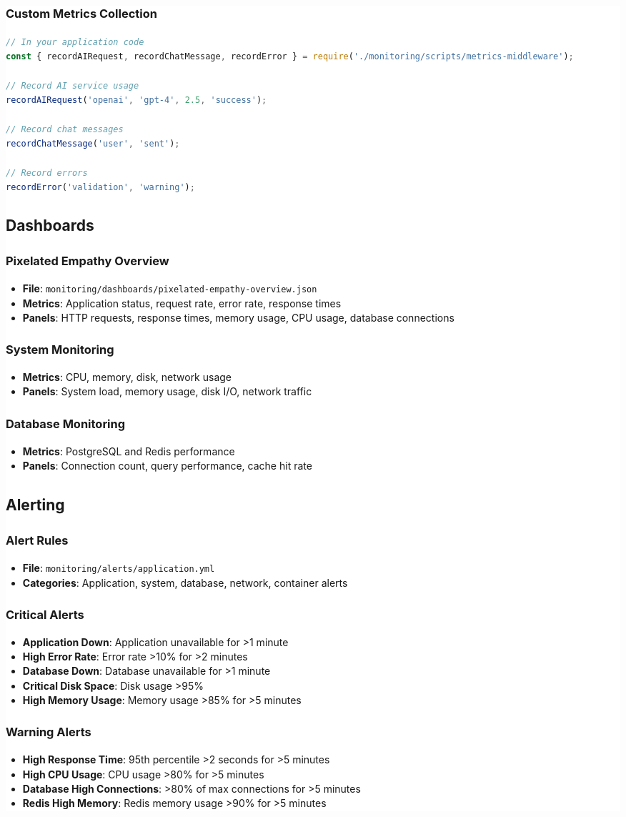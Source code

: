 ### Custom Metrics Collection

```javascript
// In your application code
const { recordAIRequest, recordChatMessage, recordError } = require('./monitoring/scripts/metrics-middleware');

// Record AI service usage
recordAIRequest('openai', 'gpt-4', 2.5, 'success');

// Record chat messages
recordChatMessage('user', 'sent');

// Record errors
recordError('validation', 'warning');
```

## Dashboards

### Pixelated Empathy Overview
- **File**: `monitoring/dashboards/pixelated-empathy-overview.json`
- **Metrics**: Application status, request rate, error rate, response times
- **Panels**: HTTP requests, response times, memory usage, CPU usage, database connections

### System Monitoring
- **Metrics**: CPU, memory, disk, network usage
- **Panels**: System load, memory usage, disk I/O, network traffic

### Database Monitoring
- **Metrics**: PostgreSQL and Redis performance
- **Panels**: Connection count, query performance, cache hit rate

## Alerting

### Alert Rules
- **File**: `monitoring/alerts/application.yml`
- **Categories**: Application, system, database, network, container alerts

### Critical Alerts
- **Application Down**: Application unavailable for >1 minute
- **High Error Rate**: Error rate >10% for >2 minutes
- **Database Down**: Database unavailable for >1 minute
- **Critical Disk Space**: Disk usage >95%
- **High Memory Usage**: Memory usage >85% for >5 minutes

### Warning Alerts
- **High Response Time**: 95th percentile >2 seconds for >5 minutes
- **High CPU Usage**: CPU usage >80% for >5 minutes
- **Database High Connections**: >80% of max connections for >5 minutes
- **Redis High Memory**: Redis memory usage >90% for >5 minutes
